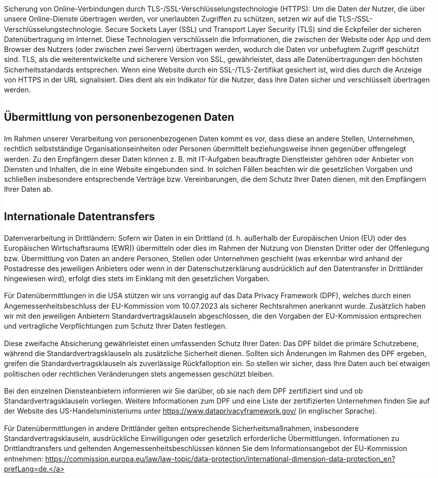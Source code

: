 Sicherung von Online-Verbindungen durch TLS-/SSL-Verschlüsselungstechnologie (HTTPS): Um die Daten der Nutzer, die über unsere Online-Dienste übertragen werden, vor unerlaubten Zugriffen zu schützen, setzen wir auf die TLS-/SSL-Verschlüsselungstechnologie. Secure Sockets Layer (SSL) und Transport Layer Security (TLS) sind die Eckpfeiler der sicheren Datenübertragung im Internet. Diese Technologien verschlüsseln die Informationen, die zwischen der Website oder App und dem Browser des Nutzers (oder zwischen zwei Servern) übertragen werden, wodurch die Daten vor unbefugtem Zugriff geschützt sind. TLS, als die weiterentwickelte und sicherere Version von SSL, gewährleistet, dass alle Datenübertragungen den höchsten Sicherheitsstandards entsprechen. Wenn eine Website durch ein SSL-/TLS-Zertifikat gesichert ist, wird dies durch die Anzeige von HTTPS in der URL signalisiert. Dies dient als ein Indikator für die Nutzer, dass ihre Daten sicher und verschlüsselt übertragen werden.

## Übermittlung von personenbezogenen Daten
Im Rahmen unserer Verarbeitung von personenbezogenen Daten kommt es vor, dass diese an andere Stellen, Unternehmen, rechtlich selbstständige Organisationseinheiten oder Personen übermittelt beziehungsweise ihnen gegenüber offengelegt werden. Zu den Empfängern dieser Daten können z. B. mit IT-Aufgaben beauftragte Dienstleister gehören oder Anbieter von Diensten und Inhalten, die in eine Website eingebunden sind. In solchen Fällen beachten wir die gesetzlichen Vorgaben und schließen insbesondere entsprechende Verträge bzw. Vereinbarungen, die dem Schutz Ihrer Daten dienen, mit den Empfängern Ihrer Daten ab.

## Internationale Datentransfers
Datenverarbeitung in Drittländern: Sofern wir Daten in ein Drittland (d. h. außerhalb der Europäischen Union (EU) oder des Europäischen Wirtschaftsraums (EWR)) übermitteln oder dies im Rahmen der Nutzung von Diensten Dritter oder der Offenlegung bzw. Übermittlung von Daten an andere Personen, Stellen oder Unternehmen geschieht (was erkennbar wird anhand der Postadresse des jeweiligen Anbieters oder wenn in der Datenschutzerklärung ausdrücklich auf den Datentransfer in Drittländer hingewiesen wird), erfolgt dies stets im Einklang mit den gesetzlichen Vorgaben.

Für Datenübermittlungen in die USA stützen wir uns vorrangig auf das Data Privacy Framework (DPF), welches durch einen Angemessenheitsbeschluss der EU-Kommission vom 10.07.2023 als sicherer Rechtsrahmen anerkannt wurde. Zusätzlich haben wir mit den jeweiligen Anbietern Standardvertragsklauseln abgeschlossen, die den Vorgaben der EU-Kommission entsprechen und vertragliche Verpflichtungen zum Schutz Ihrer Daten festlegen.

Diese zweifache Absicherung gewährleistet einen umfassenden Schutz Ihrer Daten: Das DPF bildet die primäre Schutzebene, während die Standardvertragsklauseln als zusätzliche Sicherheit dienen. Sollten sich Änderungen im Rahmen des DPF ergeben, greifen die Standardvertragsklauseln als zuverlässige Rückfalloption ein. So stellen wir sicher, dass Ihre Daten auch bei etwaigen politischen oder rechtlichen Veränderungen stets angemessen geschützt bleiben.

Bei den einzelnen Diensteanbietern informieren wir Sie darüber, ob sie nach dem DPF zertifiziert sind und ob Standardvertragsklauseln vorliegen. Weitere Informationen zum DPF und eine Liste der zertifizierten Unternehmen finden Sie auf der Website des US-Handelsministeriums unter <a href="https://www.dataprivacyframework.gov/" target="_blank">https://www.dataprivacyframework.gov/</a> (in englischer Sprache).

Für Datenübermittlungen in andere Drittländer gelten entsprechende Sicherheitsmaßnahmen, insbesondere Standardvertragsklauseln, ausdrückliche Einwilligungen oder gesetzlich erforderliche Übermittlungen. Informationen zu Drittlandtransfers und geltenden Angemessenheitsbeschlüssen können Sie dem Informationsangebot der EU-Kommission entnehmen: <a href="https://commission.europa.eu/law/law-topic/data-protection/international-dimension-data-protection_en?prefLang=de" target="_blank">https://commission.europa.eu/law/law-topic/data-protection/international-dimension-data-protection_en?prefLang=de.</a>

